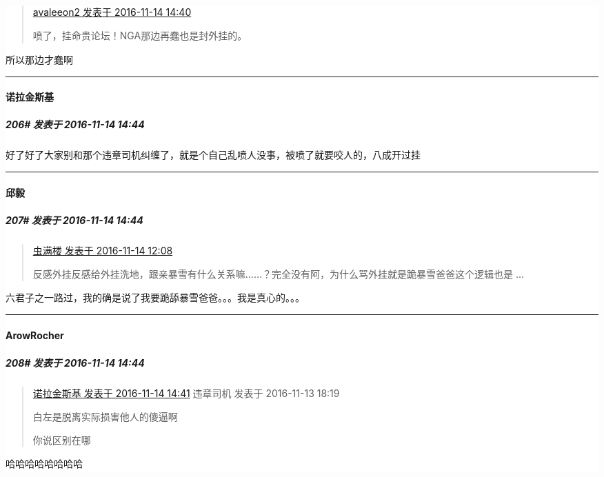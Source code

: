

<blockquote><a href="httphttps://bbs.saraba1st.com/2b/forum.php?mod=redirect&amp;goto=findpost&amp;pid=34173555&amp;ptid=1347154" target="_blank">avaleeon2 发表于 2016-11-14 14:40</a>

喷了，挂命贵论坛！NGA那边再蠢也是封外挂的。</blockquote>
所以那边才蠢啊







-----

####  诺拉金斯基  
##### 206#       发表于 2016-11-14 14:44




好了好了大家别和那个违章司机纠缠了，就是个自己乱喷人没事，被喷了就要咬人的，八成开过挂







-----

####  邱毅  
##### 207#       发表于 2016-11-14 14:44



<blockquote><a href="httphttps://bbs.saraba1st.com/2b/forum.php?mod=redirect&amp;goto=findpost&amp;pid=34171766&amp;ptid=1347154" target="_blank">虫满楼 发表于 2016-11-14 12:08</a>

反感外挂反感给外挂洗地，跟亲暴雪有什么关系嘛……？完全没有阿，为什么骂外挂就是跪暴雪爸爸这个逻辑也是 ...</blockquote>
六君子之一路过，我的确是说了我要跪舔暴雪爸爸。。。我是真心的。。。







-----

####  ArowRocher  
##### 208#       发表于 2016-11-14 14:44



<blockquote><a href="httphttps://bbs.saraba1st.com/2b/forum.php?mod=redirect&amp;amp;goto=findpost&amp;amp;pid=34173584&amp;amp;ptid=1347154" target="_blank">诺拉金斯基 发表于 2016-11-14 14:41</a>
违章司机 发表于 2016-11-13 18:19

白左是脱离实际损害他人的傻逼啊

你说区别在哪</blockquote>
哈哈哈哈哈哈哈哈



